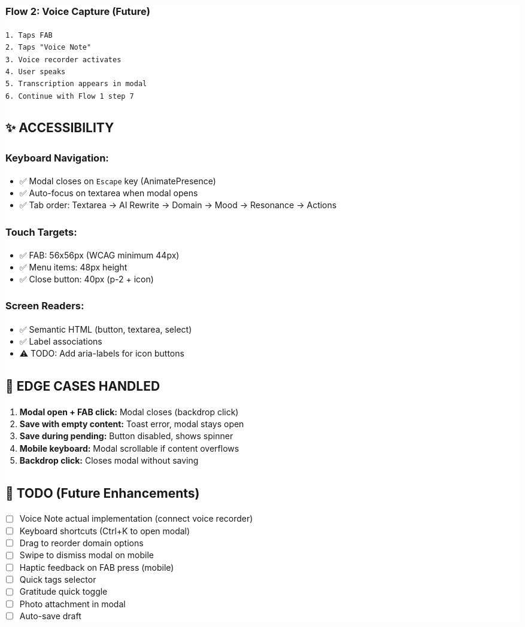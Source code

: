 ```
```

### Flow 2: Voice Capture (Future)
```
1. Taps FAB
2. Taps "Voice Note"
3. Voice recorder activates
4. User speaks
5. Transcription appears in modal
6. Continue with Flow 1 step 7
```

## ✨ ACCESSIBILITY

### Keyboard Navigation:
- ✅ Modal closes on `Escape` key (AnimatePresence)
- ✅ Auto-focus on textarea when modal opens
- ✅ Tab order: Textarea → AI Rewrite → Domain → Mood → Resonance → Actions

### Touch Targets:
- ✅ FAB: 56x56px (WCAG minimum 44px)
- ✅ Menu items: 48px height
- ✅ Close button: 40px (p-2 + icon)

### Screen Readers:
- ✅ Semantic HTML (button, textarea, select)
- ✅ Label associations
- ⚠️ TODO: Add aria-labels for icon buttons

## 🐛 EDGE CASES HANDLED

1. **Modal open + FAB click:** Modal closes (backdrop click)
2. **Save with empty content:** Toast error, modal stays open
3. **Save during pending:** Button disabled, shows spinner
4. **Mobile keyboard:** Modal scrollable if content overflows
5. **Backdrop click:** Closes modal without saving

## 📝 TODO (Future Enhancements)

- [ ] Voice Note actual implementation (connect voice recorder)
- [ ] Keyboard shortcuts (Ctrl+K to open modal)
- [ ] Drag to reorder domain options
- [ ] Swipe to dismiss modal on mobile
- [ ] Haptic feedback on FAB press (mobile)
- [ ] Quick tags selector
- [ ] Gratitude quick toggle
- [ ] Photo attachment in modal
- [ ] Auto-save draft
